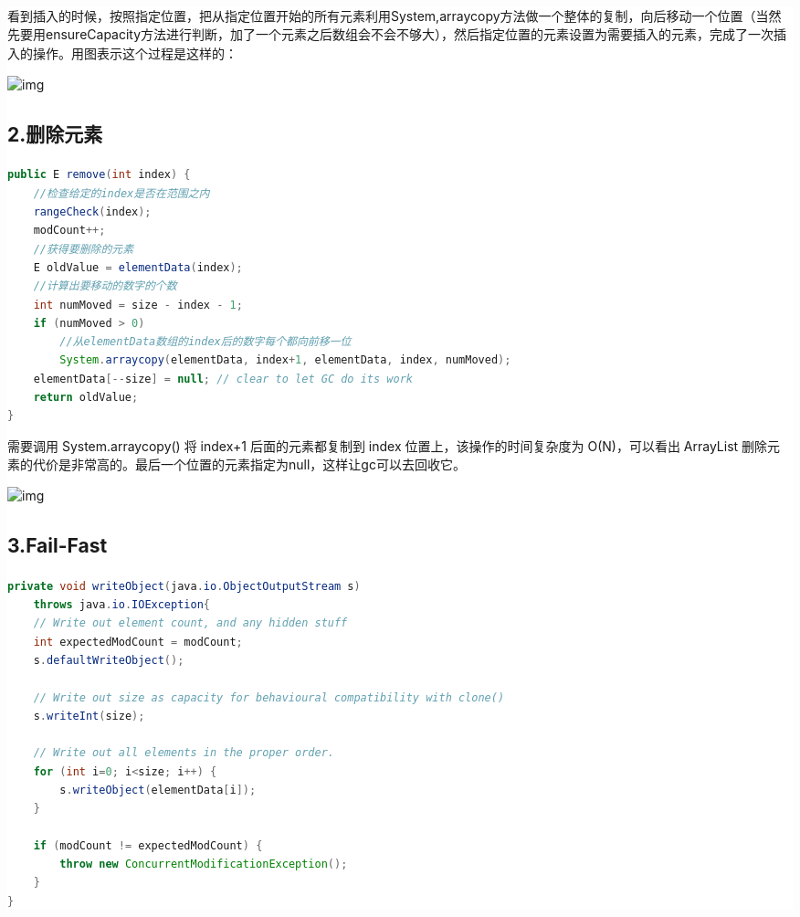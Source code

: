 看到插入的时候，按照指定位置，把从指定位置开始的所有元素利用System,arraycopy方法做一个整体的复制，向后移动一个位置（当然先要用ensureCapacity方法进行判断，加了一个元素之后数组会不会不够大），然后指定位置的元素设置为需要插入的元素，完成了一次插入的操作。用图表示这个过程是这样的：

![img](http://mmbiz.qpic.cn/mmbiz_png/eZzl4LXykQx9c3H2ThLmjteAsRafPdY6qx75kgpLIjseQWt6VRNZ9F815YqIHHDOpjZLW9pUbhur6ibvjbrpkIQ/640?wx_fmt=png&tp=webp&wxfrom=5&wx_lazy=1&wx_co=1)

## 2.删除元素

~~~java
public E remove(int index) {
	//检查给定的index是否在范围之内
    rangeCheck(index);
    modCount++;
    //获得要删除的元素
    E oldValue = elementData(index);
    //计算出要移动的数字的个数
    int numMoved = size - index - 1;
    if (numMoved > 0)
    	//从elementData数组的index后的数字每个都向前移一位
        System.arraycopy(elementData, index+1, elementData, index, numMoved);
    elementData[--size] = null; // clear to let GC do its work
    return oldValue;
}
~~~

需要调用 System.arraycopy() 将 index+1 后面的元素都复制到 index 位置上，该操作的时间复杂度为 O(N)，可以看出 ArrayList 删除元素的代价是非常高的。最后一个位置的元素指定为null，这样让gc可以去回收它。

![img](http://mmbiz.qpic.cn/mmbiz_png/eZzl4LXykQx9c3H2ThLmjteAsRafPdY6bxGesvicWJF2iawoZXabCUosp1Yqw1MibMuoicsAu4QNTKPGwbTWWyu8Dg/640?wx_fmt=png&tp=webp&wxfrom=5&wx_lazy=1&wx_co=1)

## 3.Fail-Fast

~~~java
private void writeObject(java.io.ObjectOutputStream s)
    throws java.io.IOException{
    // Write out element count, and any hidden stuff
    int expectedModCount = modCount;
    s.defaultWriteObject();

    // Write out size as capacity for behavioural compatibility with clone()
    s.writeInt(size);

    // Write out all elements in the proper order.
    for (int i=0; i<size; i++) {
        s.writeObject(elementData[i]);
    }

    if (modCount != expectedModCount) {
        throw new ConcurrentModificationException();
    }
}
~~~
